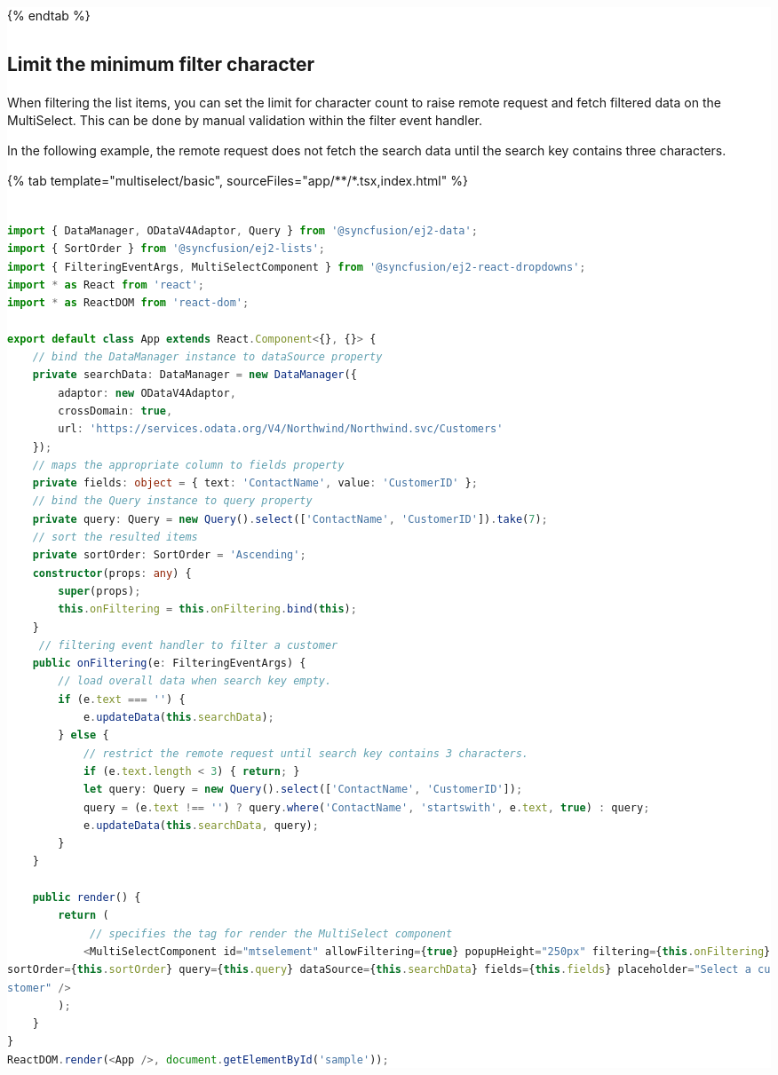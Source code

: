 
{% endtab %}

## Limit the minimum filter character

When filtering the list items, you can set the limit for character count to raise remote request and fetch
filtered data on the MultiSelect. This can be done by manual validation within the filter event handler.

In the following example, the remote request does not fetch the search data until the search key contains three characters.

{% tab template="multiselect/basic", sourceFiles="app/**/*.tsx,index.html" %}

```typescript

import { DataManager, ODataV4Adaptor, Query } from '@syncfusion/ej2-data';
import { SortOrder } from '@syncfusion/ej2-lists';
import { FilteringEventArgs, MultiSelectComponent } from '@syncfusion/ej2-react-dropdowns';
import * as React from 'react';
import * as ReactDOM from 'react-dom';

export default class App extends React.Component<{}, {}> {
    // bind the DataManager instance to dataSource property
    private searchData: DataManager = new DataManager({
        adaptor: new ODataV4Adaptor,
        crossDomain: true,
        url: 'https://services.odata.org/V4/Northwind/Northwind.svc/Customers'
    });
    // maps the appropriate column to fields property
    private fields: object = { text: 'ContactName', value: 'CustomerID' };
    // bind the Query instance to query property
    private query: Query = new Query().select(['ContactName', 'CustomerID']).take(7);
    // sort the resulted items
    private sortOrder: SortOrder = 'Ascending';
    constructor(props: any) {
        super(props);
        this.onFiltering = this.onFiltering.bind(this);
    }
     // filtering event handler to filter a customer
    public onFiltering(e: FilteringEventArgs) {
        // load overall data when search key empty.
        if (e.text === '') {
            e.updateData(this.searchData);
        } else {
            // restrict the remote request until search key contains 3 characters.
            if (e.text.length < 3) { return; }
            let query: Query = new Query().select(['ContactName', 'CustomerID']);
            query = (e.text !== '') ? query.where('ContactName', 'startswith', e.text, true) : query;
            e.updateData(this.searchData, query);
        }
    }

    public render() {
        return (
             // specifies the tag for render the MultiSelect component
            <MultiSelectComponent id="mtselement" allowFiltering={true} popupHeight="250px" filtering={this.onFiltering} sortOrder={this.sortOrder} query={this.query} dataSource={this.searchData} fields={this.fields} placeholder="Select a customer" />
        );
    }
}
ReactDOM.render(<App />, document.getElementById('sample'));
```